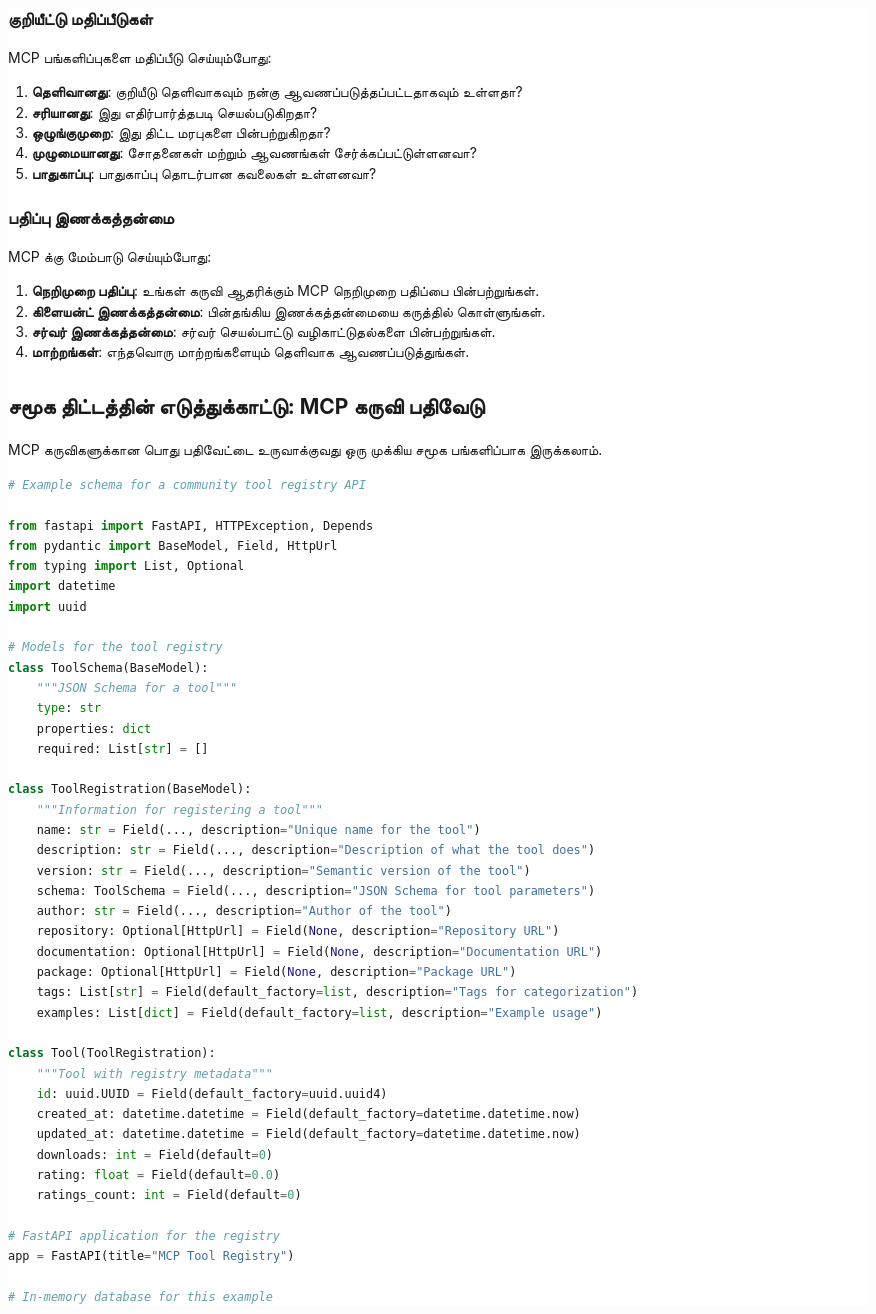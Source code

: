 ### குறியீட்டு மதிப்பீடுகள்

MCP பங்களிப்புகளை மதிப்பீடு செய்யும்போது:

1. **தெளிவானது**: குறியீடு தெளிவாகவும் நன்கு ஆவணப்படுத்தப்பட்டதாகவும் உள்ளதா?
2. **சரியானது**: இது எதிர்பார்த்தபடி செயல்படுகிறதா?
3. **ஒழுங்குமுறை**: இது திட்ட மரபுகளை பின்பற்றுகிறதா?
4. **முழுமையானது**: சோதனைகள் மற்றும் ஆவணங்கள் சேர்க்கப்பட்டுள்ளனவா?
5. **பாதுகாப்பு**: பாதுகாப்பு தொடர்பான கவலைகள் உள்ளனவா?

### பதிப்பு இணக்கத்தன்மை

MCP க்கு மேம்பாடு செய்யும்போது:

1. **நெறிமுறை பதிப்பு**: உங்கள் கருவி ஆதரிக்கும் MCP நெறிமுறை பதிப்பை பின்பற்றுங்கள்.
2. **கிளையன்ட் இணக்கத்தன்மை**: பின்தங்கிய இணக்கத்தன்மையை கருத்தில் கொள்ளுங்கள்.
3. **சர்வர் இணக்கத்தன்மை**: சர்வர் செயல்பாட்டு வழிகாட்டுதல்களை பின்பற்றுங்கள்.
4. **மாற்றங்கள்**: எந்தவொரு மாற்றங்களையும் தெளிவாக ஆவணப்படுத்துங்கள்.

## சமூக திட்டத்தின் எடுத்துக்காட்டு: MCP கருவி பதிவேடு

MCP கருவிகளுக்கான பொது பதிவேட்டை உருவாக்குவது ஒரு முக்கிய சமூக பங்களிப்பாக இருக்கலாம்.

```python
# Example schema for a community tool registry API

from fastapi import FastAPI, HTTPException, Depends
from pydantic import BaseModel, Field, HttpUrl
from typing import List, Optional
import datetime
import uuid

# Models for the tool registry
class ToolSchema(BaseModel):
    """JSON Schema for a tool"""
    type: str
    properties: dict
    required: List[str] = []

class ToolRegistration(BaseModel):
    """Information for registering a tool"""
    name: str = Field(..., description="Unique name for the tool")
    description: str = Field(..., description="Description of what the tool does")
    version: str = Field(..., description="Semantic version of the tool")
    schema: ToolSchema = Field(..., description="JSON Schema for tool parameters")
    author: str = Field(..., description="Author of the tool")
    repository: Optional[HttpUrl] = Field(None, description="Repository URL")
    documentation: Optional[HttpUrl] = Field(None, description="Documentation URL")
    package: Optional[HttpUrl] = Field(None, description="Package URL")
    tags: List[str] = Field(default_factory=list, description="Tags for categorization")
    examples: List[dict] = Field(default_factory=list, description="Example usage")

class Tool(ToolRegistration):
    """Tool with registry metadata"""
    id: uuid.UUID = Field(default_factory=uuid.uuid4)
    created_at: datetime.datetime = Field(default_factory=datetime.datetime.now)
    updated_at: datetime.datetime = Field(default_factory=datetime.datetime.now)
    downloads: int = Field(default=0)
    rating: float = Field(default=0.0)
    ratings_count: int = Field(default=0)

# FastAPI application for the registry
app = FastAPI(title="MCP Tool Registry")

# In-memory database for this example
```